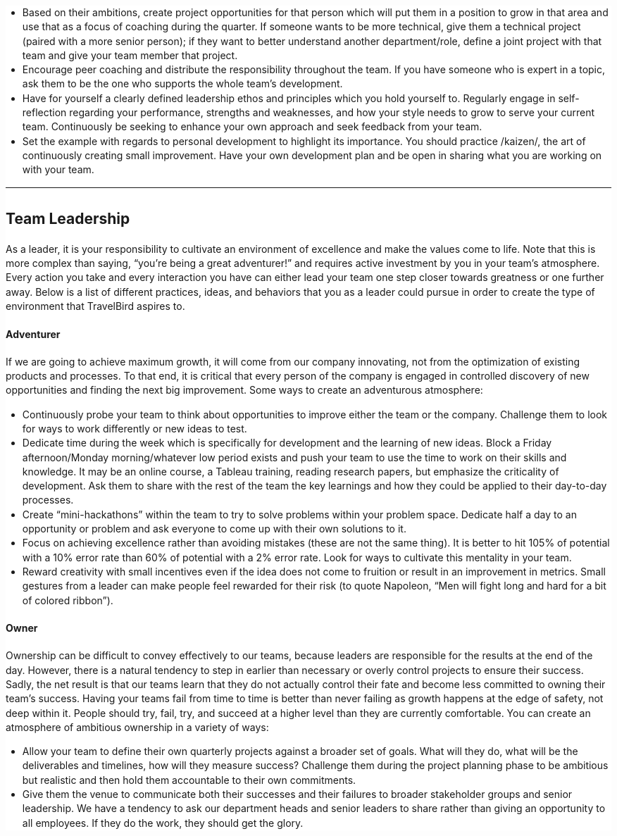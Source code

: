 * Based on their ambitions, create project opportunities for that person which will put them in a position to grow in that area and use that as a focus of coaching during the quarter. If someone wants to be more technical, give them a technical project (paired with a more senior person); if they want to better understand another department/role, define a joint project with that team and give your team member that project.
* Encourage peer coaching and distribute the responsibility throughout the team. If you have someone who is expert in a topic, ask them to be the one who supports the whole team’s development.
* Have for yourself a clearly defined leadership ethos and principles which you hold yourself to. Regularly engage in self-reflection regarding your performance, strengths and weaknesses, and how your style needs to grow to serve your current team. Continuously be seeking to enhance your own approach and seek feedback from your team.
* Set the example with regards to personal development to highlight its importance. You should practice /kaizen/, the art of continuously creating small improvement. Have your own development plan and be open in sharing what you are working on with your team.
---
## Team Leadership
As a leader, it is your responsibility to cultivate an environment of excellence and make the values come to life. Note that this is more complex than saying, “you’re being a great adventurer!” and requires active investment by you in your team’s atmosphere. Every action you take and every interaction you have can either lead your team one step closer towards greatness or one further away. Below is a list of different practices, ideas, and behaviors that you as a leader could pursue in order to create the type of environment that TravelBird aspires to.
#### Adventurer
If we are going to achieve maximum growth, it will come from our company innovating, not from the optimization of existing products and processes. To that end, it is critical that every person of the company is engaged in controlled discovery of new opportunities and finding the next big improvement. Some ways to create an adventurous atmosphere:
* Continuously probe your team to think about opportunities to improve either the team or the company. Challenge them to look for ways to work differently or new ideas to test.
* Dedicate time during the week which is specifically for development and the learning of new ideas. Block a Friday afternoon/Monday morning/whatever low period exists and push your team to use the time to work on their skills and knowledge. It may be an online course, a Tableau training, reading research papers, but emphasize the criticality of development. Ask them to share with the rest of the team the key learnings and how they could be applied to their day-to-day processes.
* Create “mini-hackathons” within the team to try to solve problems within your problem space. Dedicate half a day to an opportunity or problem and ask everyone to come up with their own solutions to it.
* Focus on achieving excellence rather than avoiding mistakes (these are not the same thing). It is better to hit 105% of potential with a 10% error rate than 60% of potential with a 2% error rate. Look for ways to cultivate this mentality in your team.
* Reward creativity with small incentives even if the idea does not come to fruition or result in an improvement in metrics. Small gestures from a leader can make people feel rewarded for their risk (to quote Napoleon, “Men will fight long and hard for a bit of colored ribbon”).
#### Owner
Ownership can be difficult to convey effectively to our teams, because leaders are responsible for the results at the end of the day. However, there is a natural tendency to step in earlier than necessary or overly control projects to ensure their success. Sadly, the net result is that our teams learn that they do not actually control their fate and become less committed to owning their team’s success. Having your teams fail from time to time is better than never failing as growth happens at the edge of safety, not deep within it. People should try, fail, try, and succeed at a higher level than they are currently comfortable. You can create an atmosphere of ambitious ownership in a variety of ways:
* Allow your team to define their own quarterly projects against a broader set of goals. What will they do, what will be the deliverables and timelines, how will they measure success? Challenge them during the project planning phase to be ambitious but realistic and then hold them accountable to their own commitments.
* Give them the venue to communicate both their successes and their failures to broader stakeholder groups and senior leadership. We have a tendency to ask our department heads and senior leaders to share rather than giving an opportunity to all employees. If they do the work, they should get the glory.